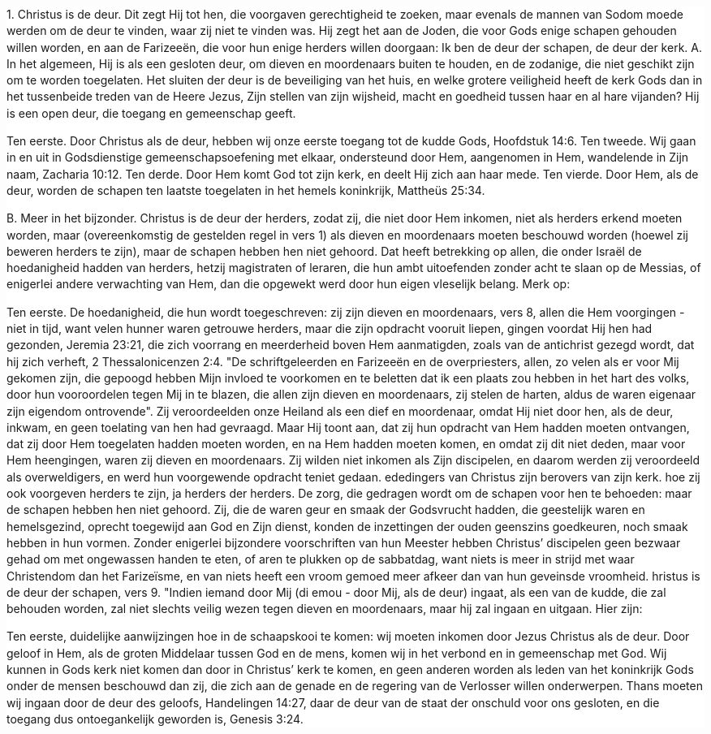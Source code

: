 1\. Christus is de deur. Dit zegt Hij tot hen, die voorgaven gerechtigheid te zoeken, maar evenals de mannen van Sodom moede werden om de deur te vinden, waar zij niet te vinden was. Hij zegt het aan de Joden, die voor Gods enige schapen gehouden willen worden, en aan de Farizeeën, die voor hun enige herders willen doorgaan: Ik ben de deur der schapen, de deur der kerk. 
A. In het algemeen, Hij is als een gesloten deur, om dieven en moordenaars buiten te houden, en de zodanige, die niet geschikt zijn om te worden toegelaten. Het sluiten der deur is de beveiliging van het huis, en welke grotere veiligheid heeft de kerk Gods dan in het tussenbeide treden van de Heere Jezus, Zijn stellen van zijn wijsheid, macht en goedheid tussen haar en al hare vijanden? Hij is een open deur, die toegang en gemeenschap geeft. 

Ten eerste. Door Christus als de deur, hebben wij onze eerste toegang tot de kudde Gods, Hoofdstuk 14:6. 
Ten tweede. Wij gaan in en uit in Godsdienstige gemeenschapsoefening met elkaar, ondersteund door Hem, aangenomen in Hem, wandelende in Zijn naam, Zacharia 10:12. 
Ten derde. Door Hem komt God tot zijn kerk, en deelt Hij zich aan haar mede. 
Ten vierde. Door Hem, als de deur, worden de schapen ten laatste toegelaten in het hemels koninkrijk, Mattheüs 25:34. 

B. Meer in het bijzonder. Christus is de deur der herders, zodat zij, die niet door Hem inkomen, niet als herders erkend moeten worden, maar (overeenkomstig de gestelden regel in vers 1) als dieven en moordenaars moeten beschouwd worden (hoewel zij beweren herders te zijn), maar de schapen hebben hen niet gehoord. Dat heeft betrekking op allen, die onder Israël de hoedanigheid hadden van herders, hetzij magistraten of leraren, die hun ambt uitoefenden zonder acht te slaan op de Messias, of enigerlei andere verwachting van Hem, dan die opgewekt werd door hun eigen vleselijk belang. 
Merk op:
 
Ten eerste. De hoedanigheid, die hun wordt toegeschreven: zij zijn dieven en moordenaars, vers 8, allen die Hem voorgingen - niet in tijd, want velen hunner waren getrouwe herders, maar die zijn opdracht vooruit liepen, gingen voordat Hij hen had gezonden, Jeremia 23:21, die zich voorrang en meerderheid boven Hem aanmatigden, zoals van de antichrist gezegd wordt, dat hij zich verheft, 2 Thessalonicenzen 2:4. "De schriftgeleerden en Farizeeën en de overpriesters, allen, zo velen als er voor Mij gekomen zijn, die gepoogd hebben Mijn invloed te voorkomen en te beletten dat ik een plaats zou hebben in het hart des volks, door hun vooroordelen tegen Mij in te blazen, die allen zijn dieven en moordenaars, zij stelen de harten, aldus de waren eigenaar zijn eigendom ontrovende". Zij veroordeelden onze Heiland als een dief en moordenaar, omdat Hij niet door hen, als de deur, inkwam, en geen toelating van hen had gevraagd. Maar Hij toont aan, dat zij hun opdracht van Hem hadden moeten ontvangen, dat zij door Hem toegelaten hadden moeten worden, en na Hem hadden moeten komen, en omdat zij dit niet deden, maar voor Hem heengingen, waren zij dieven en moordenaars. Zij wilden niet inkomen als Zijn discipelen, en daarom werden zij veroordeeld als overweldigers, en werd hun voorgewende opdracht teniet gedaan. ededingers van Christus zijn berovers van zijn kerk. hoe zij ook voorgeven herders te zijn, ja herders der herders. De zorg, die gedragen wordt om de schapen voor hen te behoeden: maar de schapen hebben hen niet gehoord. Zij, die de waren geur en smaak der Godsvrucht hadden, die geestelijk waren en hemelsgezind, oprecht toegewijd aan God en Zijn dienst, konden de inzettingen der ouden geenszins goedkeuren, noch smaak hebben in hun vormen. Zonder enigerlei bijzondere voorschriften van hun Meester hebben Christus’ discipelen geen bezwaar gehad om met ongewassen handen te eten, of aren te plukken op de sabbatdag, want niets is meer in strijd met waar Christendom dan het Farizeïsme, en van niets heeft een vroom gemoed meer afkeer dan van hun geveinsde vroomheid. hristus is de deur der schapen, vers 9. "Indien iemand door Mij (di emou - door Mij, als de deur) ingaat, als een van de kudde, die zal behouden worden, zal niet slechts veilig wezen tegen dieven en moordenaars, maar hij zal ingaan en uitgaan. Hier zijn: 

Ten eerste, duidelijke aanwijzingen hoe in de schaapskooi te komen: wij moeten inkomen door Jezus Christus als de deur. Door geloof in Hem, als de groten Middelaar tussen God en de mens, komen wij in het verbond en in gemeenschap met God. Wij kunnen in Gods kerk niet komen dan door in Christus’ kerk te komen, en geen anderen worden als leden van het koninkrijk Gods onder de mensen beschouwd dan zij, die zich aan de genade en de regering van de Verlosser willen onderwerpen. Thans moeten wij ingaan door de deur des geloofs, Handelingen 14:27, daar de deur van de staat der onschuld voor ons gesloten, en die toegang dus ontoegankelijk geworden is, Genesis 3:24. 
